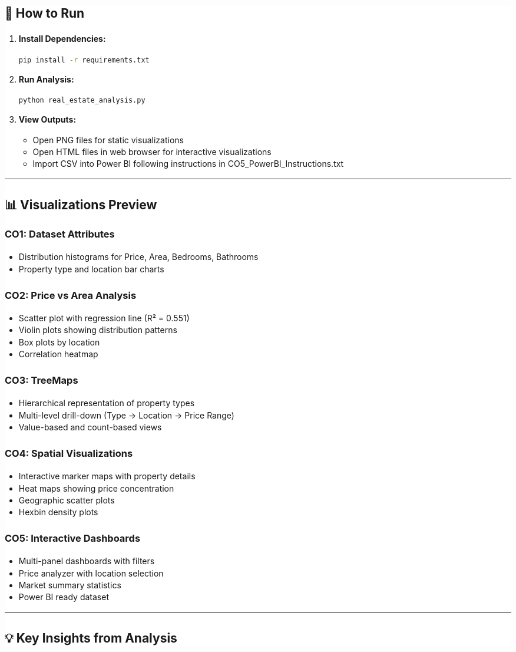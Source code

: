 
## 🚀 How to Run

1. **Install Dependencies:**
   ```bash
   pip install -r requirements.txt
   ```

2. **Run Analysis:**
   ```bash
   python real_estate_analysis.py
   ```

3. **View Outputs:**
   - Open PNG files for static visualizations
   - Open HTML files in web browser for interactive visualizations
   - Import CSV into Power BI following instructions in CO5_PowerBI_Instructions.txt

---

## 📊 Visualizations Preview

### CO1: Dataset Attributes
- Distribution histograms for Price, Area, Bedrooms, Bathrooms
- Property type and location bar charts

### CO2: Price vs Area Analysis
- Scatter plot with regression line (R² = 0.551)
- Violin plots showing distribution patterns
- Box plots by location
- Correlation heatmap

### CO3: TreeMaps
- Hierarchical representation of property types
- Multi-level drill-down (Type → Location → Price Range)
- Value-based and count-based views

### CO4: Spatial Visualizations
- Interactive marker maps with property details
- Heat maps showing price concentration
- Geographic scatter plots
- Hexbin density plots

### CO5: Interactive Dashboards
- Multi-panel dashboards with filters
- Price analyzer with location selection
- Market summary statistics
- Power BI ready dataset

---

## 💡 Key Insights from Analysis
